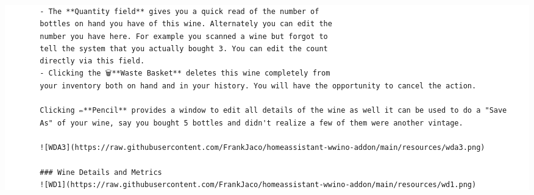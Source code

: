 
            - The **Quantity field** gives you a quick read of the number of
            bottles on hand you have of this wine. Alternately you can edit the
            number you have here. For example you scanned a wine but forgot to
            tell the system that you actually bought 3. You can edit the count
            directly via this field.
            - Clicking the 🗑️**Waste Basket** deletes this wine completely from
            your inventory both on hand and in your history. You will have the opportunity to cancel the action.

            Clicking ✏️**Pencil** provides a window to edit all details of the wine as well it can be used to do a "Save
            As" of your wine, say you bought 5 bottles and didn't realize a few of them were another vintage.

            ![WDA3](https://raw.githubusercontent.com/FrankJaco/homeassistant-wwino-addon/main/resources/wda3.png)

            ### Wine Details and Metrics
            ![WD1](https://raw.githubusercontent.com/FrankJaco/homeassistant-wwino-addon/main/resources/wd1.png)
